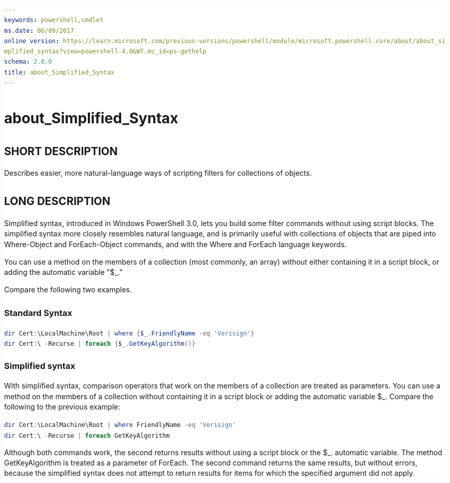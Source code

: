 ```yaml
---
keywords: powershell,cmdlet
ms.date: 06/09/2017
online version: https://learn.microsoft.com/previous-versions/powershell/module/microsoft.powershell.core/about/about_simplified_syntax?view=powershell-4.0&WT.mc_id=ps-gethelp
schema: 2.0.0
title: about_Simplified_Syntax
---
```


# about_Simplified_Syntax

## SHORT DESCRIPTION

Describes easier, more natural-language ways of scripting filters for
collections of objects.

## LONG DESCRIPTION

Simplified syntax, introduced in Windows PowerShell 3.0, lets you build some
filter commands without using script blocks. The simplified syntax more
closely resembles natural language, and is primarily useful with collections
of objects that are piped into Where-Object and ForEach-Object commands, and
with the Where and ForEach language keywords.

You can use a method on the members of a collection (most commonly, an array)
without either containing it in a script block, or adding the automatic
variable "\$_."

Compare the following two examples.

### Standard Syntax

```powershell
dir Cert:\LocalMachine\Root | where {$_.FriendlyName -eq 'Verisign'}
dir Cert:\ -Recurse | foreach {$_.GetKeyAlgorithm()}
```

### Simplified syntax

With simplified syntax, comparison operators that work on the members of a
collection are treated as parameters. You can use a method on the members of a
collection without containing it in a script block or adding the automatic
variable \$_. Compare the following to the previous example:

```powershell
dir Cert:\LocalMachine\Root | where FriendlyName -eq 'Verisign'
dir Cert:\ -Recurse | foreach GetKeyAlgorithm
```

Although both commands work, the second returns results without using a script
block or the \$_. automatic variable. The method GetKeyAlgorithm is treated as
a parameter of ForEach. The second command returns the same results, but
without errors, because the simplified syntax does not attempt to return
results for items for which the specified argument did not apply.
